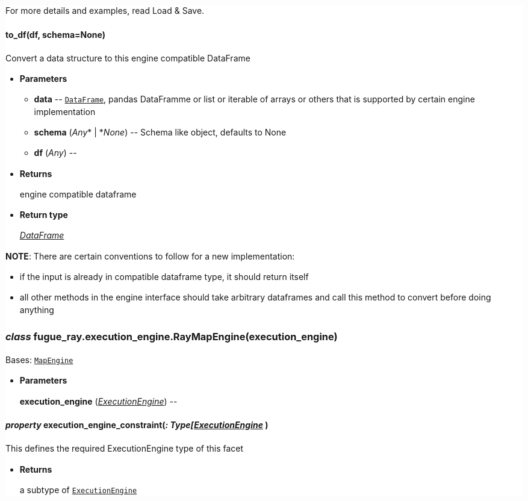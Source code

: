 For more details and examples, read Load & Save.


#### to_df(df, schema=None)
Convert a data structure to this engine compatible DataFrame


* **Parameters**

    
    * **data** -- [`DataFrame`](../api/fugue.dataframe.md#fugue.dataframe.dataframe.DataFrame),
    pandas DataFramme or list or iterable of arrays or others that
    is supported by certain engine implementation


    * **schema** (*Any** | **None*) -- Schema like object, defaults to None


    * **df** (*Any*) -- 



* **Returns**

    engine compatible dataframe



* **Return type**

    [*DataFrame*](../api/fugue.dataframe.md#fugue.dataframe.dataframe.DataFrame)


**NOTE**: There are certain conventions to follow for a new implementation:


* if the input is already in compatible dataframe type, it should return
itself


* all other methods in the engine interface should take arbitrary
dataframes and call this method to convert before doing anything


### _class_ fugue_ray.execution_engine.RayMapEngine(execution_engine)
Bases: [`MapEngine`](../api/fugue.execution.md#fugue.execution.execution_engine.MapEngine)


* **Parameters**

    **execution_engine** ([*ExecutionEngine*](../api/fugue.execution.md#fugue.execution.execution_engine.ExecutionEngine)) -- 



#### _property_ execution_engine_constraint(_: Type[[ExecutionEngine](../api/fugue.execution.md#fugue.execution.execution_engine.ExecutionEngine)_ )
This defines the required ExecutionEngine type of this facet


* **Returns**

    a subtype of [`ExecutionEngine`](../api/fugue.execution.md#fugue.execution.execution_engine.ExecutionEngine)
